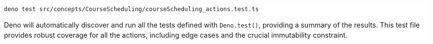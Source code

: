    ```sh
   deno test src/concepts/CourseScheduling/courseScheduling_actions.test.ts
   ```

Deno will automatically discover and run all the tests defined with `Deno.test()`, providing a summary of the results. This test file provides robust coverage for all the actions, including edge cases and the crucial immutability constraint.
